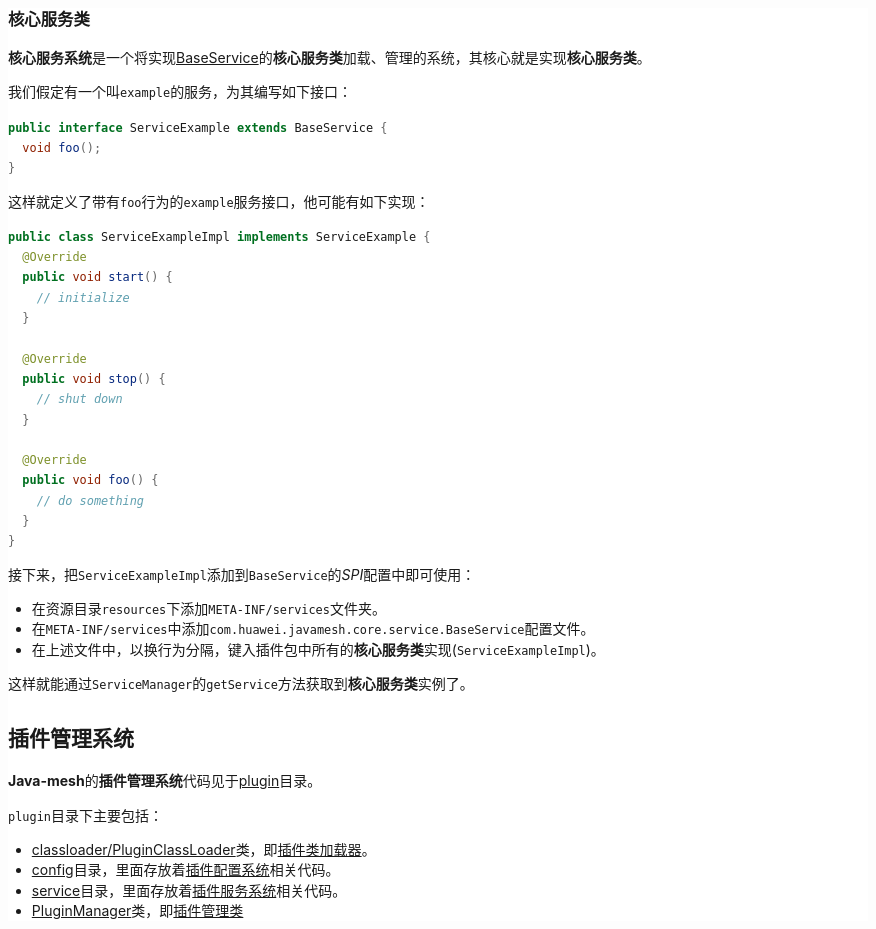 ### 核心服务类

**核心服务系统**是一个将实现[BaseService](../../javamesh-agentcore/javamesh-agentcore-core/src/main/java/com/huawei/javamesh/core/service/BaseService.java)的**核心服务类**加载、管理的系统，其核心就是实现**核心服务类**。

我们假定有一个叫`example`的服务，为其编写如下接口：
```java
public interface ServiceExample extends BaseService {
  void foo();
}
```

这样就定义了带有`foo`行为的`example`服务接口，他可能有如下实现：
```java
public class ServiceExampleImpl implements ServiceExample {
  @Override
  public void start() {
    // initialize
  }

  @Override
  public void stop() {
    // shut down
  }

  @Override
  public void foo() {
    // do something
  }
}
```

接下来，把`ServiceExampleImpl`添加到`BaseService`的*SPI*配置中即可使用：

- 在资源目录`resources`下添加`META-INF/services`文件夹。
- 在`META-INF/services`中添加`com.huawei.javamesh.core.service.BaseService`配置文件。
- 在上述文件中，以换行为分隔，键入插件包中所有的**核心服务类**实现(`ServiceExampleImpl`)。

这样就能通过`ServiceManager`的`getService`方法获取到**核心服务类**实例了。

## 插件管理系统

**Java-mesh**的**插件管理系统**代码见于[plugin](../../javamesh-agentcore/javamesh-agentcore-core/src/main/java/com/huawei/javamesh/core/plugin)目录。

`plugin`目录下主要包括：

- [classloader/PluginClassLoader](../../javamesh-agentcore/javamesh-agentcore-core/src/main/java/com/huawei/javamesh/core/plugin/classloader/PluginClassLoader.java)类，即[插件类加载器](#插件类加载器)。
- [config](../../javamesh-agentcore/javamesh-agentcore-core/src/main/java/com/huawei/javamesh/core/plugin/config)目录，里面存放着[插件配置系统](#插件配置系统)相关代码。
- [service](../../javamesh-agentcore/javamesh-agentcore-core/src/main/java/com/huawei/javamesh/core/plugin/service)目录，里面存放着[插件服务系统](#插件服务系统)相关代码。
- [PluginManager](../../javamesh-agentcore/javamesh-agentcore-core/src/main/java/com/huawei/javamesh/core/plugin/PluginManager.java)类，即[插件管理类](#插件管理类)
